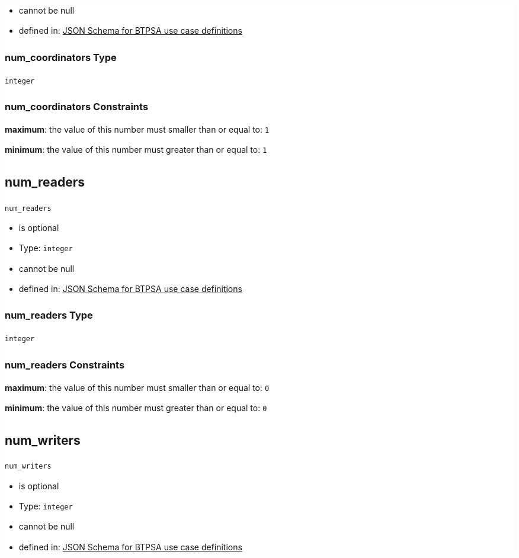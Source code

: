 *   cannot be null

*   defined in: [JSON Schema for BTPSA use case definitions](btpsa-usecase-properties-services-items-allof-1-then-allof-42-then-allof-5-then-properties-parameters-properties-data-properties-num_coordinators.md "undefined#/properties/services/items/allOf/1/then/allOf/42/then/allOf/5/then/properties/parameters/properties/data/properties/num_coordinators")

### num\_coordinators Type

`integer`

### num\_coordinators Constraints

**maximum**: the value of this number must smaller than or equal to: `1`

**minimum**: the value of this number must greater than or equal to: `1`

## num\_readers



`num_readers`

*   is optional

*   Type: `integer`

*   cannot be null

*   defined in: [JSON Schema for BTPSA use case definitions](btpsa-usecase-properties-services-items-allof-1-then-allof-42-then-allof-5-then-properties-parameters-properties-data-properties-num_readers.md "undefined#/properties/services/items/allOf/1/then/allOf/42/then/allOf/5/then/properties/parameters/properties/data/properties/num_readers")

### num\_readers Type

`integer`

### num\_readers Constraints

**maximum**: the value of this number must smaller than or equal to: `0`

**minimum**: the value of this number must greater than or equal to: `0`

## num\_writers



`num_writers`

*   is optional

*   Type: `integer`

*   cannot be null

*   defined in: [JSON Schema for BTPSA use case definitions](btpsa-usecase-properties-services-items-allof-1-then-allof-42-then-allof-5-then-properties-parameters-properties-data-properties-num_writers.md "undefined#/properties/services/items/allOf/1/then/allOf/42/then/allOf/5/then/properties/parameters/properties/data/properties/num_writers")
